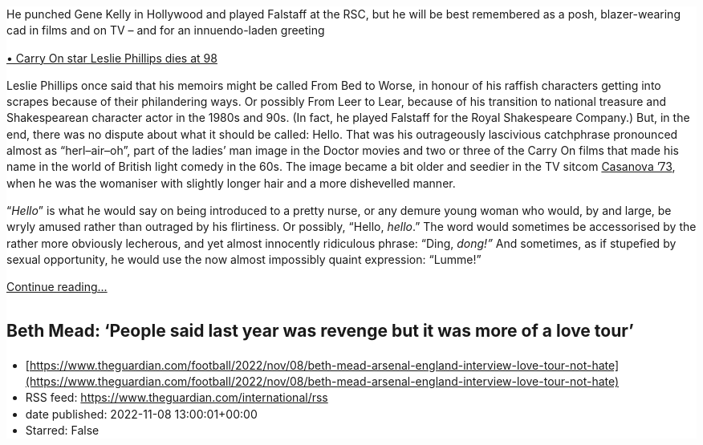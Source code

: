<p>He punched Gene Kelly in Hollywood and played Falstaff at the RSC, but he will be best remembered as a posh, blazer-wearing cad in films and on TV – and for an innuendo-laden greeting</p><p><a href="https://www.theguardian.com/film/2022/nov/08/carry-on-star-leslie-phillips-dies-at-98">• Carry On star Leslie Phillips dies at 98</a><strong><br /></strong></p><p>Leslie Phillips once said that his memoirs might be called From Bed to Worse, in honour of his raffish characters getting into scrapes because of their philandering ways. Or possibly From Leer to Lear, because of his transition to national treasure and Shakespearean character actor in the 1980s and 90s. (In fact, he played Falstaff for the Royal Shakespeare Company.) But, in the end, there was no dispute about what it should be called: Hello. That was his outrageously lascivious catchphrase pronounced almost as “herl–air–oh”, part of the ladies’ man image in the Doctor movies and two or three of the Carry On films that made his name in the world of British light comedy in the 60s. The image became a bit older and seedier in the TV sitcom <a href="https://www.imdb.com/title/tt0134239/">Casanova ’73</a>, when he was the womaniser with slightly longer hair and a more dishevelled manner.</p><p>“<em>Hello</em>” is what he would say on being introduced to a pretty nurse, or any demure young woman who would, by and large, be wryly amused rather than outraged by his flirtiness. Or possibly, “Hello, <em>hello</em>.” The word would sometimes be accessorised by the rather more obviously lecherous, and yet almost innocently ridiculous phrase: “Ding, <em>dong!” </em>And sometimes, as if stupefied by sexual opportunity, he would use the now almost impossibly quaint expression: “Lumme!”</p> <a href="https://www.theguardian.com/film/2022/nov/08/leslie-phillips-appreciation">Continue reading...</a>

## Beth Mead: ‘People said last year was revenge but it was more of a love tour’
 - [https://www.theguardian.com/football/2022/nov/08/beth-mead-arsenal-england-interview-love-tour-not-hate](https://www.theguardian.com/football/2022/nov/08/beth-mead-arsenal-england-interview-love-tour-not-hate)
 - RSS feed: https://www.theguardian.com/international/rss
 - date published: 2022-11-08 13:00:01+00:00
 - Starred: False

